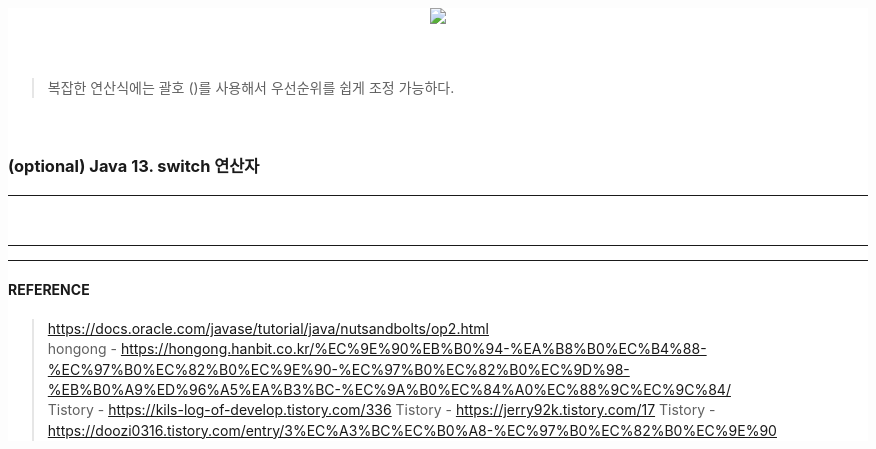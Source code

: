   <p align="center"><img src="https://github.com/SeungTaeGit/Language/assets/129585999/5d810d80-f80f-4c39-8ceb-4c610514da7b"></p>
<br>

> 복잡한 연산식에는 괄호 ()를 사용해서 우선순위를 쉽게 조정 가능하다.
<br>


### (optional) Java 13. switch 연산자
---
<br>

___
___
#### REFERENCE
> https://docs.oracle.com/javase/tutorial/java/nutsandbolts/op2.html <br>
> hongong - https://hongong.hanbit.co.kr/%EC%9E%90%EB%B0%94-%EA%B8%B0%EC%B4%88-%EC%97%B0%EC%82%B0%EC%9E%90-%EC%97%B0%EC%82%B0%EC%9D%98-%EB%B0%A9%ED%96%A5%EA%B3%BC-%EC%9A%B0%EC%84%A0%EC%88%9C%EC%9C%84/ <br>
> Tistory - https://kils-log-of-develop.tistory.com/336
> Tistory - https://jerry92k.tistory.com/17
> Tistory - https://doozi0316.tistory.com/entry/3%EC%A3%BC%EC%B0%A8-%EC%97%B0%EC%82%B0%EC%9E%90
